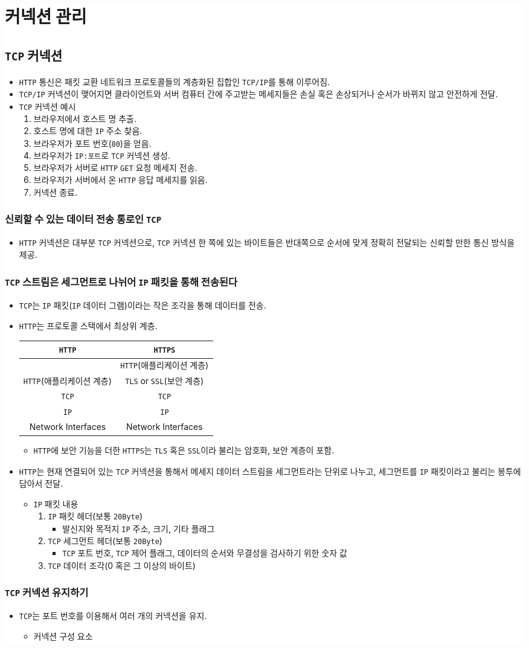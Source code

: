 # 커넥션 관리

## `TCP` 커넥션

- `HTTP` 통신은 패킷 교환 네트워크 프로토콜들의 계층화된 집합인 `TCP/IP`를 통해 이루어짐.
- `TCP/IP` 커넥션이 맺어지면 클라이언트와 서버 컴퓨터 간에 주고받는 메세지들은 손실 혹은 손상되거나 순서가 바뀌지 않고 안전하게 전달.
- `TCP` 커넥션 예시
  1. 브라우저에서 호스트 명 추출.
  2. 호스트 명에 대한 `IP` 주소 찾음.
  3. 브라우저가 포트 번호(`80`)을 얻음.
  4. 브라우저가 `IP:포트`로 `TCP` 커넥션 생성.
  5. 브라우저가 서버로 `HTTP` `GET` 요청 메세지 전송.
  6. 브라우저가 서버에서 온 `HTTP` 응답 메세지를 읽음.
  7. 커넥션 종료.

### 신뢰할 수 있는 데이터 전송 통로인 `TCP`

- `HTTP` 커넥션은 대부분 `TCP` 커넥션으로, `TCP` 커넥션 한 쪽에 있는 바이트들은 반대쪽으로 순서에 맞게 정확히 전달되는 신뢰할 만한 통신 방식을 제공.

### `TCP` 스트림은 세그먼트로 나뉘어 `IP` 패킷을 통해 전송된다

- `TCP`는 `IP` 패킷(`IP` 데이터 그램)이라는 작은 조각을 통해 데이터를 전송.
- `HTTP`는 프로토콜 스택에서 최상위 계층.

  |          `HTTP`           |          `HTTPS`          |
  | :-----------------------: | :-----------------------: |
  |                           | `HTTP`(애플리케이션 계층) |
  | `HTTP`(애플리케이션 계층) | `TLS` or `SSL`(보안 계층) |
  |           `TCP`           |           `TCP`           |
  |           `IP`            |           `IP`            |
  |    Network Interfaces     |    Network Interfaces     |

  - `HTTP`에 보안 기능을 더한 `HTTPS`는 `TLS` 혹은 `SSL`이라 불리는 암호화, 보안 계층이 포함.

- `HTTP`는 현재 연결되어 있는 `TCP` 커넥션을 통해서 메세지 데이터 스트림을 세그먼트라는 단위로 나누고, 세그먼트를 `IP` 패킷이라고 불리는 봉투에 담아서 전달.

  - `IP` 패킷 내용
    1. `IP` 패킷 헤더(보통 `20Byte`)
       - 발신지와 목적지 `IP` 주소, 크기, 기타 플래그
    2. `TCP` 세그먼트 헤더(보통 `20Byte`)
       - `TCP` 포트 번호, `TCP` 제어 플래그, 데이터의 순서와 무결성을 검사하기 위한 숫자 값
    3. `TCP` 데이터 조각(0 혹은 그 이상의 바이트)

### `TCP` 커넥션 유지하기

- `TCP`는 포트 번호를 이용해서 여러 개의 커넥션을 유지.

  - 커넥션 구성 요소
